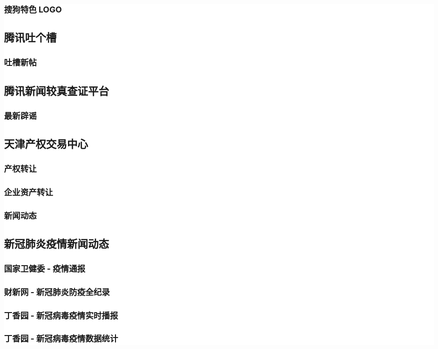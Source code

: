 ### 搜狗特色 LOGO

<Route author="xyqfer" example="/sogou/doodles" path="/sogou/doodles"/>

## 腾讯吐个槽

### 吐槽新帖

<Route author="Qixingchen" example="/tucaoqq/post/28564/CdRI0728" path="/tucaoqq/post/:project/:key" :paramsDesc="['产品 ID', '产品密钥']"/>

## 腾讯新闻较真查证平台

### 最新辟谣

<Route author="hoilc" example="/factcheck" path="/factcheck"/>

## 天津产权交易中心

### 产权转让

<Route author="kt286" example="/tprtc/cqzr" path="/tprtc/cqzr"/>

### 企业资产转让

<Route author="kt286" example="/tprtc/qyzc" path="/tprtc/qyzc"/>

### 新闻动态

<Route author="kt286" example="/tprtc/news" path="/tprtc/news"/>

## 新冠肺炎疫情新闻动态

### 国家卫健委 - 疫情通报

<Route author="Cielpy DIYgod" example="/coronavirus/nhc" path="/coronavirus/nhc"/>

### 财新网 - 新冠肺炎防疫全纪录

<Route author="DIYgod" example="/coronavirus/caixin" path="/coronavirus/caixin"/>

### 丁香园 - 新冠病毒疫情实时播报

<Route author="DIYgod" example="/coronavirus/dxy" path="/coronavirus/dxy"/>

### 丁香园 - 新冠病毒疫情数据统计

<Route author="DIYgod HenryQW" example="/coronavirus/dxy/data/湖北/武汉" path="/coronavirus/dxy/data/:province?/:city?" :paramsDesc="['省/直辖市名，缺省或错误则返回国内数据','城市名，缺省或错误则返回全省数据。直辖市请使用区/县名。']"/>
